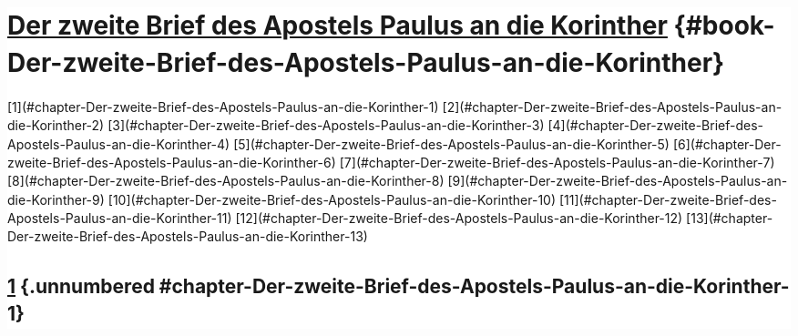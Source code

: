 # [Der zweite Brief des Apostels Paulus an die Korinther](ch001.xhtml) {#book-Der-zweite-Brief-des-Apostels-Paulus-an-die-Korinther}

<div id="chapterlinks-Der-zweite-Brief-des-Apostels-Paulus-an-die-Korinther" class="chapterlinks">[1](#chapter-Der-zweite-Brief-des-Apostels-Paulus-an-die-Korinther-1) [2](#chapter-Der-zweite-Brief-des-Apostels-Paulus-an-die-Korinther-2) [3](#chapter-Der-zweite-Brief-des-Apostels-Paulus-an-die-Korinther-3) [4](#chapter-Der-zweite-Brief-des-Apostels-Paulus-an-die-Korinther-4) [5](#chapter-Der-zweite-Brief-des-Apostels-Paulus-an-die-Korinther-5) [6](#chapter-Der-zweite-Brief-des-Apostels-Paulus-an-die-Korinther-6) [7](#chapter-Der-zweite-Brief-des-Apostels-Paulus-an-die-Korinther-7) [8](#chapter-Der-zweite-Brief-des-Apostels-Paulus-an-die-Korinther-8) [9](#chapter-Der-zweite-Brief-des-Apostels-Paulus-an-die-Korinther-9) [10](#chapter-Der-zweite-Brief-des-Apostels-Paulus-an-die-Korinther-10) [11](#chapter-Der-zweite-Brief-des-Apostels-Paulus-an-die-Korinther-11) [12](#chapter-Der-zweite-Brief-des-Apostels-Paulus-an-die-Korinther-12) [13](#chapter-Der-zweite-Brief-des-Apostels-Paulus-an-die-Korinther-13) </div>

## [1](#book-Der-zweite-Brief-des-Apostels-Paulus-an-die-Korinther) {.unnumbered #chapter-Der-zweite-Brief-des-Apostels-Paulus-an-die-Korinther-1} 